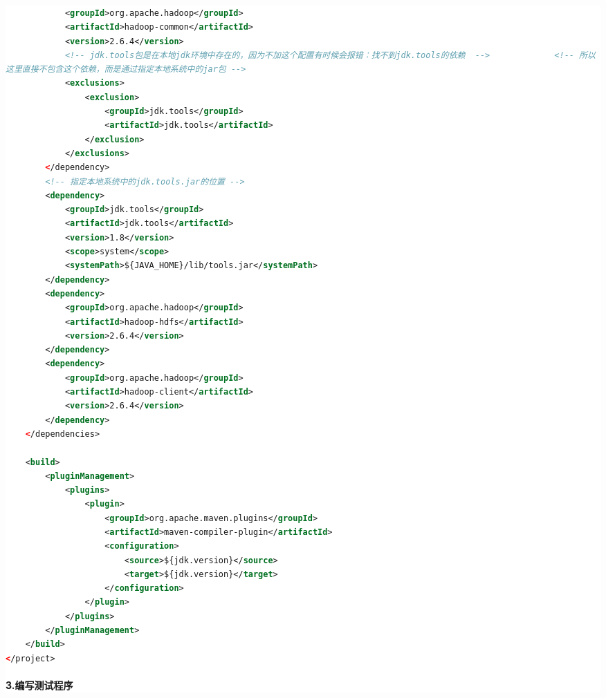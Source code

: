 ```xml
            <groupId>org.apache.hadoop</groupId>
            <artifactId>hadoop-common</artifactId>
            <version>2.6.4</version>
            <!-- jdk.tools包是在本地jdk环境中存在的，因为不加这个配置有时候会报错：找不到jdk.tools的依赖  -->             <!-- 所以这里直接不包含这个依赖，而是通过指定本地系统中的jar包 -->
            <exclusions>
            	<exclusion>
            		<groupId>jdk.tools</groupId>
            		<artifactId>jdk.tools</artifactId>
            	</exclusion>
            </exclusions>
		</dependency>
        <!-- 指定本地系统中的jdk.tools.jar的位置 -->
		<dependency>  
		    <groupId>jdk.tools</groupId>  
		    <artifactId>jdk.tools</artifactId>  
		    <version>1.8</version>  
		    <scope>system</scope>  
		    <systemPath>${JAVA_HOME}/lib/tools.jar</systemPath>  
		</dependency> 
		<dependency>
            <groupId>org.apache.hadoop</groupId>
            <artifactId>hadoop-hdfs</artifactId>
            <version>2.6.4</version>
        </dependency>
        <dependency>
            <groupId>org.apache.hadoop</groupId>
            <artifactId>hadoop-client</artifactId>
            <version>2.6.4</version>
        </dependency>
	</dependencies>

	<build>
		<pluginManagement>
			<plugins>
				<plugin>
					<groupId>org.apache.maven.plugins</groupId>
					<artifactId>maven-compiler-plugin</artifactId>
					<configuration>
						<source>${jdk.version}</source>
						<target>${jdk.version}</target>
					</configuration>
				</plugin>
			</plugins>
		</pluginManagement>
	</build>
</project>
```

#### 3.编写测试程序

